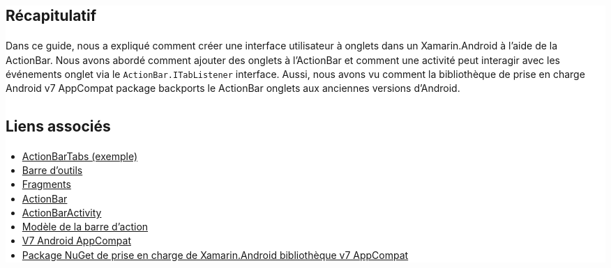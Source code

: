 <a name="Summary" />

## <a name="summary"></a>Récapitulatif

Dans ce guide, nous a expliqué comment créer une interface utilisateur à onglets dans un Xamarin.Android à l’aide de la ActionBar. Nous avons abordé comment ajouter des onglets à l’ActionBar et comment une activité peut interagir avec les événements onglet via le `ActionBar.ITabListener` interface. Aussi, nous avons vu comment la bibliothèque de prise en charge Android v7 AppCompat package backports le ActionBar onglets aux anciennes versions d’Android. 


## <a name="related-links"></a>Liens associés

- [ActionBarTabs (exemple)](https://developer.xamarin.com/samples/monodroid/UserInterface/ActionBarTabs/)
- [Barre d’outils](~/android/user-interface/controls/tool-bar/index.md)
- [Fragments](~/android/platform/fragments/index.md)
- [ActionBar](http://developer.android.com/guide/topics/ui/actionbar.html)
- [ActionBarActivity](http://developer.android.com/reference/android/support/v7/app/ActionBarActivity.html)
- [Modèle de la barre d’action](http://developer.android.com/design/patterns/actionbar.html)
- [V7 Android AppCompat](http://developer.android.com/tools/support-library/features.html#v7-appcompat)
- [Package NuGet de prise en charge de Xamarin.Android bibliothèque v7 AppCompat](https://www.nuget.org/packages/Xamarin.Android.Support.v7.AppCompat/)
